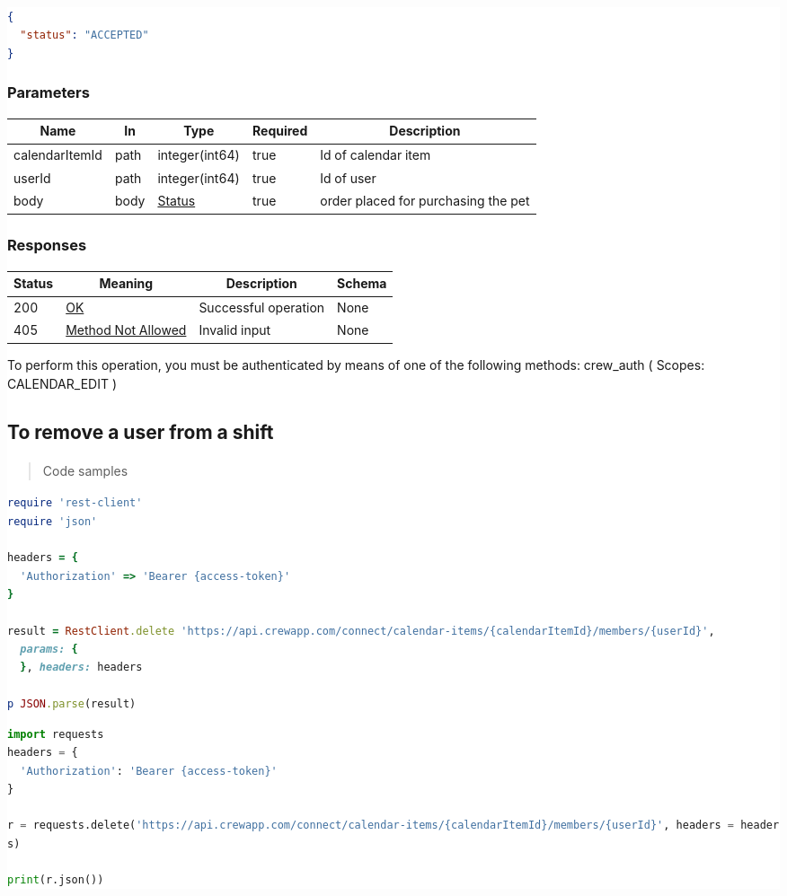 ```json
{
  "status": "ACCEPTED"
}
```

<h3 id="to-approve-a-cover-parameters">Parameters</h3>

|Name|In|Type|Required|Description|
|---|---|---|---|---|
|calendarItemId|path|integer(int64)|true|Id of calendar item|
|userId|path|integer(int64)|true|Id of user|
|body|body|[Status](#schemastatus)|true|order placed for purchasing the pet|

<h3 id="to-approve-a-cover-responses">Responses</h3>

|Status|Meaning|Description|Schema|
|---|---|---|---|
|200|[OK](https://tools.ietf.org/html/rfc7231#section-6.3.1)|Successful operation|None|
|405|[Method Not Allowed](https://tools.ietf.org/html/rfc7231#section-6.5.5)|Invalid input|None|

<aside class="warning">
To perform this operation, you must be authenticated by means of one of the following methods:
crew_auth ( Scopes: CALENDAR_EDIT )
</aside>

## To remove a user from a shift

> Code samples

```ruby
require 'rest-client'
require 'json'

headers = {
  'Authorization' => 'Bearer {access-token}'
}

result = RestClient.delete 'https://api.crewapp.com/connect/calendar-items/{calendarItemId}/members/{userId}',
  params: {
  }, headers: headers

p JSON.parse(result)

```

```python
import requests
headers = {
  'Authorization': 'Bearer {access-token}'
}

r = requests.delete('https://api.crewapp.com/connect/calendar-items/{calendarItemId}/members/{userId}', headers = headers)

print(r.json())

```
